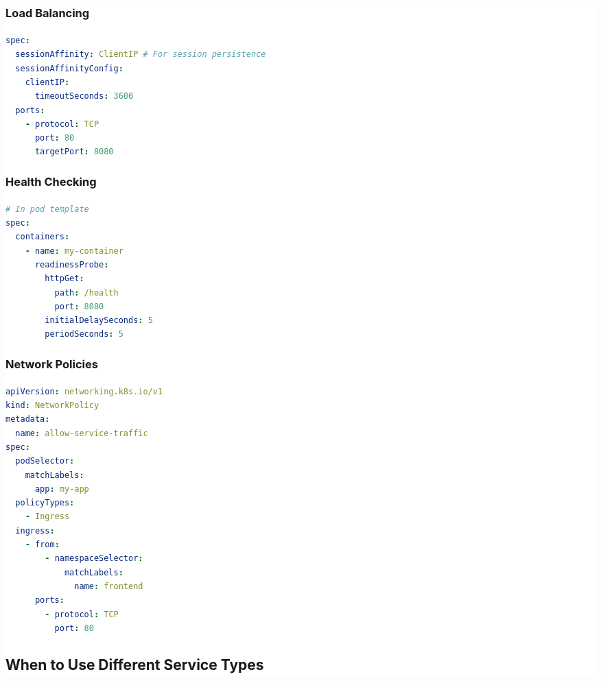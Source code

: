 ### Load Balancing

```yaml
spec:
  sessionAffinity: ClientIP # For session persistence
  sessionAffinityConfig:
    clientIP:
      timeoutSeconds: 3600
  ports:
    - protocol: TCP
      port: 80
      targetPort: 8080
```

### Health Checking

```yaml
# In pod template
spec:
  containers:
    - name: my-container
      readinessProbe:
        httpGet:
          path: /health
          port: 8080
        initialDelaySeconds: 5
        periodSeconds: 5
```

### Network Policies

```yaml
apiVersion: networking.k8s.io/v1
kind: NetworkPolicy
metadata:
  name: allow-service-traffic
spec:
  podSelector:
    matchLabels:
      app: my-app
  policyTypes:
    - Ingress
  ingress:
    - from:
        - namespaceSelector:
            matchLabels:
              name: frontend
      ports:
        - protocol: TCP
          port: 80
```

## When to Use Different Service Types
